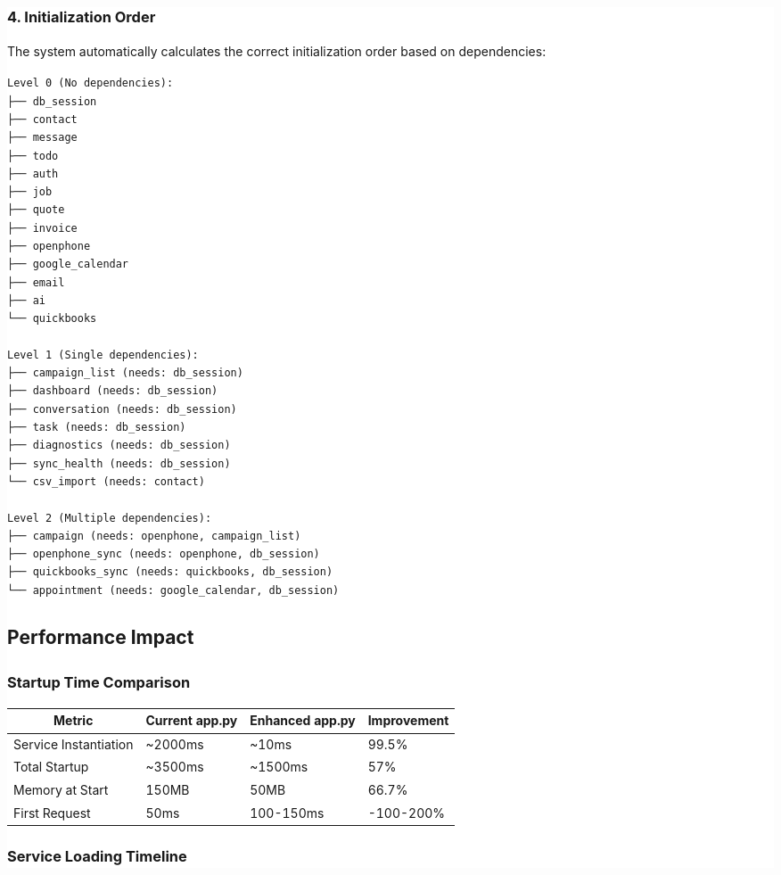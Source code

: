 ### 4. Initialization Order

The system automatically calculates the correct initialization order based on dependencies:

```
Level 0 (No dependencies):
├── db_session
├── contact
├── message
├── todo
├── auth
├── job
├── quote
├── invoice
├── openphone
├── google_calendar
├── email
├── ai
└── quickbooks

Level 1 (Single dependencies):
├── campaign_list (needs: db_session)
├── dashboard (needs: db_session)
├── conversation (needs: db_session)
├── task (needs: db_session)
├── diagnostics (needs: db_session)
├── sync_health (needs: db_session)
└── csv_import (needs: contact)

Level 2 (Multiple dependencies):
├── campaign (needs: openphone, campaign_list)
├── openphone_sync (needs: openphone, db_session)
├── quickbooks_sync (needs: quickbooks, db_session)
└── appointment (needs: google_calendar, db_session)
```

## Performance Impact

### Startup Time Comparison

| Metric | Current app.py | Enhanced app.py | Improvement |
|--------|---------------|-----------------|-------------|
| Service Instantiation | ~2000ms | ~10ms | 99.5% |
| Total Startup | ~3500ms | ~1500ms | 57% |
| Memory at Start | 150MB | 50MB | 66.7% |
| First Request | 50ms | 100-150ms | -100-200% |

### Service Loading Timeline
